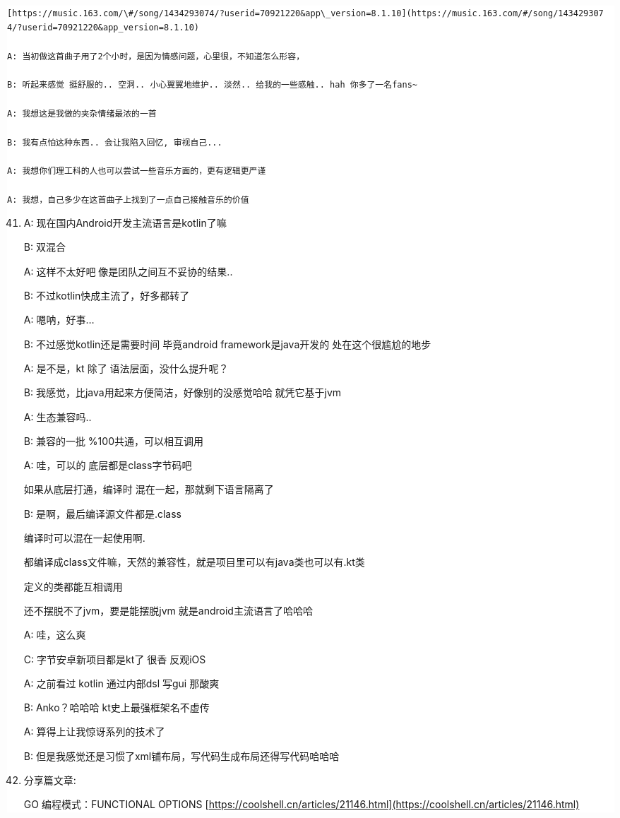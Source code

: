     [https://music.163.com/\#/song/1434293074/?userid=70921220&app\_version=8.1.10](https://music.163.com/#/song/1434293074/?userid=70921220&app_version=8.1.10)

    A: 当初做这首曲子用了2个小时，是因为情感问题，心里很，不知道怎么形容，

    B: 听起来感觉 挺舒服的.. 空洞.. 小心翼翼地维护.. 淡然.. 给我的一些感触.. hah 你多了一名fans~

    A: 我想这是我做的夹杂情绪最浓的一首

    B: 我有点怕这种东西.. 会让我陷入回忆, 审视自己...

    A: 我想你们理工科的人也可以尝试一些音乐方面的，更有逻辑更严谨

    A: 我想，自己多少在这首曲子上找到了一点自己接触音乐的价值

41. A: 现在国内Android开发主流语言是kotlin了嘛

    B: 双混合

    A: 这样不太好吧 像是团队之间互不妥协的结果..

    B: 不过kotlin快成主流了，好多都转了

    A: 嗯呐，好事…

    B: 不过感觉kotlin还是需要时间 毕竟android framework是java开发的 处在这个很尴尬的地步

    A: 是不是，kt 除了 语法层面，没什么提升呢？

    B: 我感觉，比java用起来方便简洁，好像别的没感觉哈哈 就凭它基于jvm

    A: 生态兼容吗..

    B: 兼容的一批 %100共通，可以相互调用

    A: 哇，可以的 底层都是class字节码吧

    如果从底层打通，编译时 混在一起，那就剩下语言隔离了

    B: 是啊，最后编译源文件都是.class

    编译时可以混在一起使用啊.

    都编译成class文件嘛，天然的兼容性，就是项目里可以有java类也可以有.kt类

    定义的类都能互相调用

    还不摆脱不了jvm，要是能摆脱jvm 就是android主流语言了哈哈哈

    A: 哇，这么爽

    C: 字节安卓新项目都是kt了 很香 反观iOS

    A: 之前看过 kotlin 通过内部dsl 写gui 那酸爽

    B: Anko？哈哈哈 kt史上最强框架名不虚传

    A: 算得上让我惊讶系列的技术了

    B: 但是我感觉还是习惯了xml铺布局，写代码生成布局还得写代码哈哈哈

42. 分享篇文章:

    GO 编程模式：FUNCTIONAL OPTIONS [https://coolshell.cn/articles/21146.html](https://coolshell.cn/articles/21146.html)
